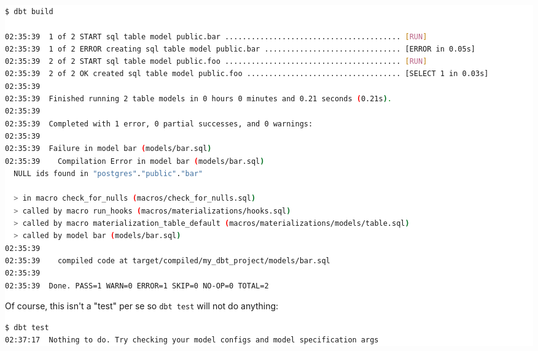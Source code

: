 ```sh
$ dbt build

02:35:39  1 of 2 START sql table model public.bar ........................................ [RUN]
02:35:39  1 of 2 ERROR creating sql table model public.bar ............................... [ERROR in 0.05s]
02:35:39  2 of 2 START sql table model public.foo ........................................ [RUN]
02:35:39  2 of 2 OK created sql table model public.foo ................................... [SELECT 1 in 0.03s]
02:35:39  
02:35:39  Finished running 2 table models in 0 hours 0 minutes and 0.21 seconds (0.21s).
02:35:39  
02:35:39  Completed with 1 error, 0 partial successes, and 0 warnings:
02:35:39  
02:35:39  Failure in model bar (models/bar.sql)
02:35:39    Compilation Error in model bar (models/bar.sql)
  NULL ids found in "postgres"."public"."bar"
  
  > in macro check_for_nulls (macros/check_for_nulls.sql)
  > called by macro run_hooks (macros/materializations/hooks.sql)
  > called by macro materialization_table_default (macros/materializations/models/table.sql)
  > called by model bar (models/bar.sql)
02:35:39  
02:35:39    compiled code at target/compiled/my_dbt_project/models/bar.sql
02:35:39  
02:35:39  Done. PASS=1 WARN=0 ERROR=1 SKIP=0 NO-OP=0 TOTAL=2
```

Of course, this isn't a "test" per se so `dbt test` will not do anything:

```sh
$ dbt test
02:37:17  Nothing to do. Try checking your model configs and model specification args
```
